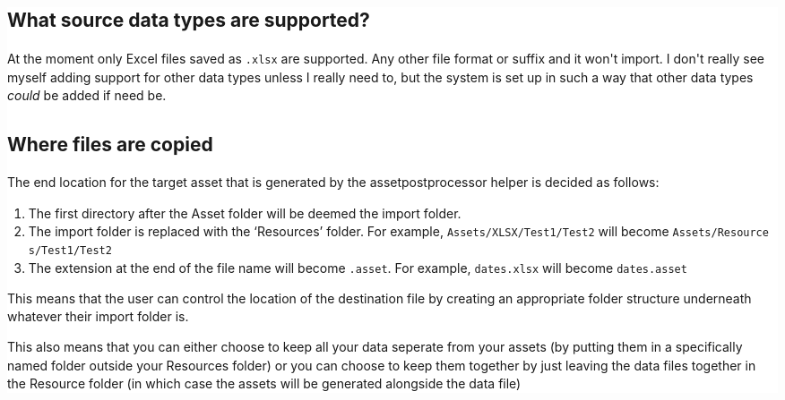 ```csharp
```


## What source data types are supported?

At the moment only Excel files saved as `.xlsx` are supported. Any other file format or suffix and it won't import. I don't really see myself adding support for other data types unless I really need to, but the system is set up in such a way that other data types *could* be added if need be.

## Where files are copied

The end location for the target asset that is generated by the assetpostprocessor helper is decided as follows:

1. The first directory after the Asset folder will be deemed the import folder.
2. The import folder is replaced with the ‘Resources’ folder. For example, `Assets/XLSX/Test1/Test2` will become `Assets/Resources/Test1/Test2`
3. The extension at the end of the file name will become `.asset`. For example, `dates.xlsx` will become `dates.asset`

This means that the user can control the location of the destination file by creating an appropriate folder structure underneath whatever their import folder is.

This also means that you can either choose to keep all your data seperate from your assets (by putting them in a specifically named folder outside your Resources folder) or you can choose to keep them together by just leaving the data files together in the Resource folder (in which case the assets will be generated alongside the data file)
